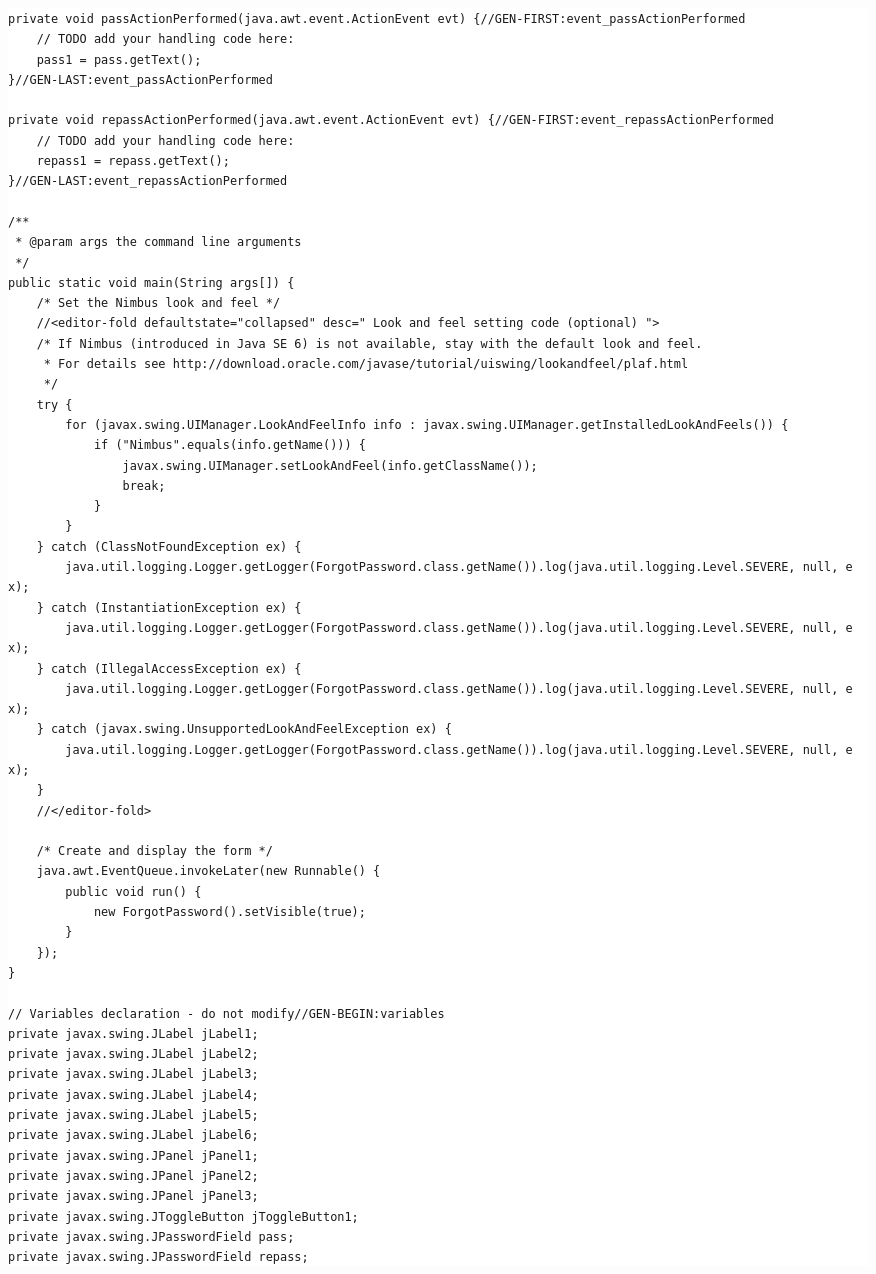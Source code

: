     private void passActionPerformed(java.awt.event.ActionEvent evt) {//GEN-FIRST:event_passActionPerformed
        // TODO add your handling code here:
        pass1 = pass.getText();
    }//GEN-LAST:event_passActionPerformed

    private void repassActionPerformed(java.awt.event.ActionEvent evt) {//GEN-FIRST:event_repassActionPerformed
        // TODO add your handling code here:
        repass1 = repass.getText();
    }//GEN-LAST:event_repassActionPerformed

    /**
     * @param args the command line arguments
     */
    public static void main(String args[]) {
        /* Set the Nimbus look and feel */
        //<editor-fold defaultstate="collapsed" desc=" Look and feel setting code (optional) ">
        /* If Nimbus (introduced in Java SE 6) is not available, stay with the default look and feel.
         * For details see http://download.oracle.com/javase/tutorial/uiswing/lookandfeel/plaf.html 
         */
        try {
            for (javax.swing.UIManager.LookAndFeelInfo info : javax.swing.UIManager.getInstalledLookAndFeels()) {
                if ("Nimbus".equals(info.getName())) {
                    javax.swing.UIManager.setLookAndFeel(info.getClassName());
                    break;
                }
            }
        } catch (ClassNotFoundException ex) {
            java.util.logging.Logger.getLogger(ForgotPassword.class.getName()).log(java.util.logging.Level.SEVERE, null, ex);
        } catch (InstantiationException ex) {
            java.util.logging.Logger.getLogger(ForgotPassword.class.getName()).log(java.util.logging.Level.SEVERE, null, ex);
        } catch (IllegalAccessException ex) {
            java.util.logging.Logger.getLogger(ForgotPassword.class.getName()).log(java.util.logging.Level.SEVERE, null, ex);
        } catch (javax.swing.UnsupportedLookAndFeelException ex) {
            java.util.logging.Logger.getLogger(ForgotPassword.class.getName()).log(java.util.logging.Level.SEVERE, null, ex);
        }
        //</editor-fold>

        /* Create and display the form */
        java.awt.EventQueue.invokeLater(new Runnable() {
            public void run() {
                new ForgotPassword().setVisible(true);
            }
        });
    }

    // Variables declaration - do not modify//GEN-BEGIN:variables
    private javax.swing.JLabel jLabel1;
    private javax.swing.JLabel jLabel2;
    private javax.swing.JLabel jLabel3;
    private javax.swing.JLabel jLabel4;
    private javax.swing.JLabel jLabel5;
    private javax.swing.JLabel jLabel6;
    private javax.swing.JPanel jPanel1;
    private javax.swing.JPanel jPanel2;
    private javax.swing.JPanel jPanel3;
    private javax.swing.JToggleButton jToggleButton1;
    private javax.swing.JPasswordField pass;
    private javax.swing.JPasswordField repass;